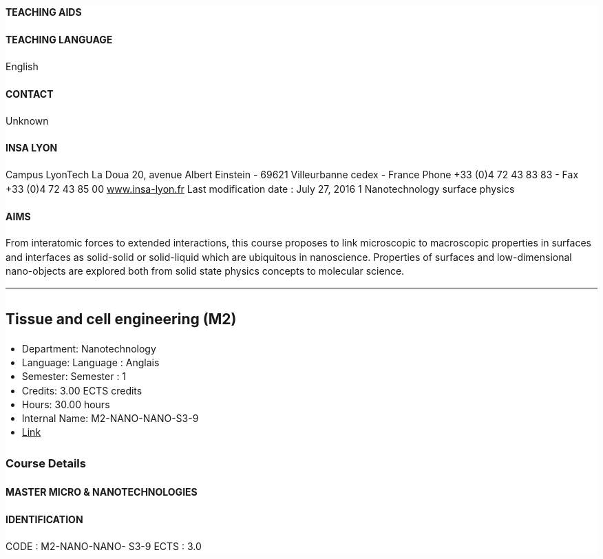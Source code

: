 #### TEACHING AIDS


#### TEACHING LANGUAGE

English

#### CONTACT

Unknown

#### INSA LYON

Campus LyonTech La Doua
20, avenue Albert Einstein - 69621 Villeurbanne cedex - France
Phone +33 (0)4 72 43 83 83 - Fax +33 (0)4 72 43 85 00
www.insa-lyon.fr
Last modification date : July 27, 2016
1
Nanotechnology
surface physics

#### AIMS

From interatomic forces to extended interactions, this course proposes to link microscopic
to macroscopic properties in surfaces and interfaces as solid-solid or solid-liquid which are
ubiquitous in nanoscience. Properties of surfaces and low-dimensional nano-objects are
explored both from solid state physics concepts to molecular science.


---

## Tissue and cell engineering (M2)

- Department: Nanotechnology
- Language: Language : Anglais
- Semester: Semester : 1
- Credits: 3.00 ECTS credits
- Hours: 30.00 hours
- Internal Name: M2-NANO-NANO-S3-9
- [Link](https://scolpeda.insa-lyon.fr/f/ects?id=55377&_lang=en)

### Course Details

#### MASTER MICRO & NANOTECHNOLOGIES


#### IDENTIFICATION

CODE :
M2-NANO-NANO-
S3-9
ECTS :
3.0
